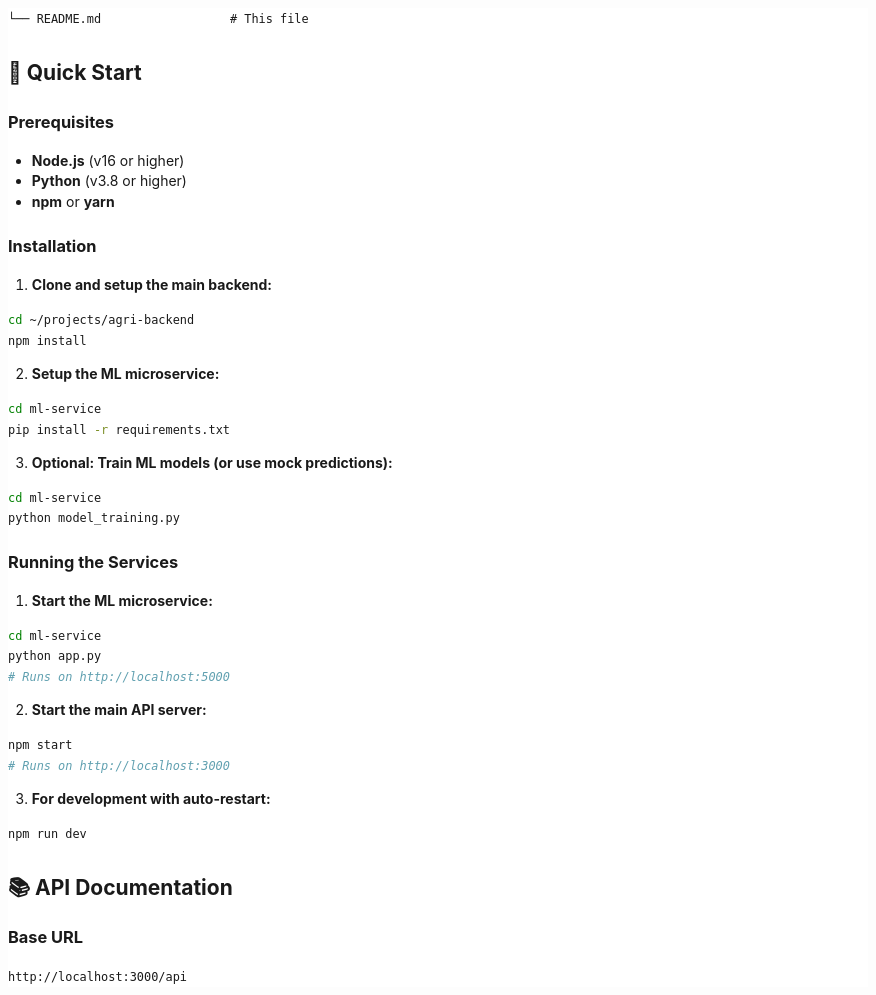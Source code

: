 ```
└── README.md                  # This file
```

## 🚀 Quick Start

### Prerequisites

- **Node.js** (v16 or higher)
- **Python** (v3.8 or higher)
- **npm** or **yarn**

### Installation

1. **Clone and setup the main backend:**
```bash
cd ~/projects/agri-backend
npm install
```

2. **Setup the ML microservice:**
```bash
cd ml-service
pip install -r requirements.txt
```

3. **Optional: Train ML models (or use mock predictions):**
```bash
cd ml-service
python model_training.py
```

### Running the Services

1. **Start the ML microservice:**
```bash
cd ml-service
python app.py
# Runs on http://localhost:5000
```

2. **Start the main API server:**
```bash
npm start
# Runs on http://localhost:3000
```

3. **For development with auto-restart:**
```bash
npm run dev
```

## 📚 API Documentation

### Base URL
```
http://localhost:3000/api
```

